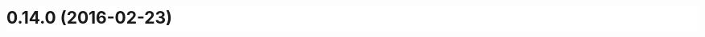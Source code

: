 




































## 0.14.0 (2016-02-23)



















































